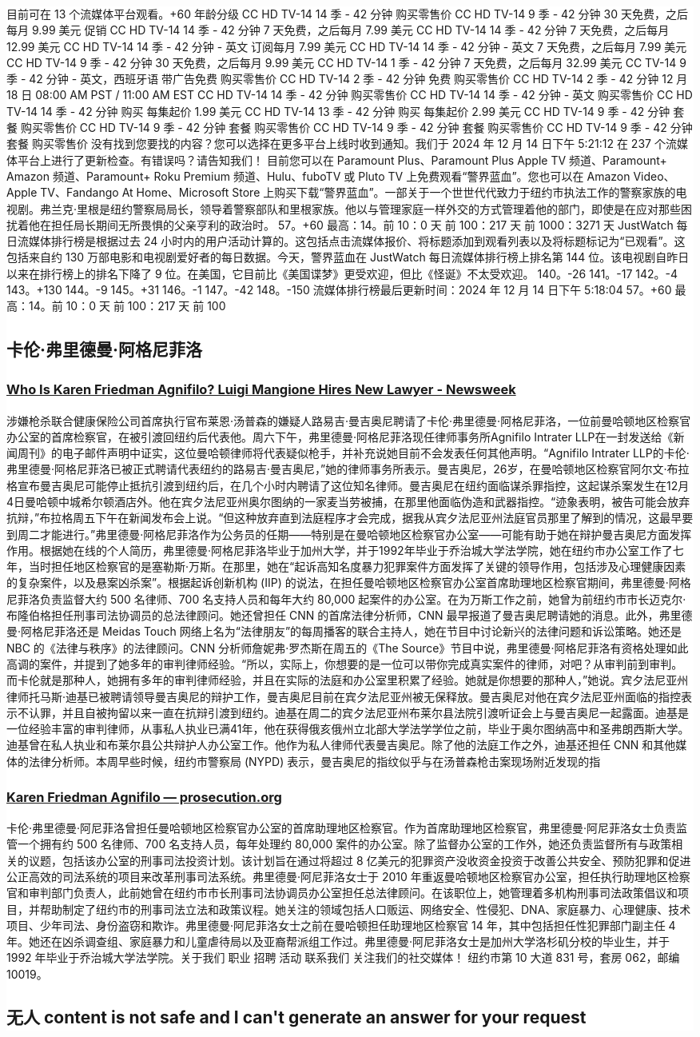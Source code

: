 目前可在 13 个流媒体平台观看。+60  年龄分级 CC HD TV-14 14 季 - 42 分钟 购买零售价 CC HD TV-14 9 季 - 42 分钟 30 天免费，之后每月 9.99 美元 促销 CC HD TV-14 14 季 - 42 分钟 7 天免费，之后每月 7.99 美元 CC HD TV-14 14 季 - 42 分钟 7 天免费，之后每月 12.99 美元 CC HD TV-14 14 季 - 42 分钟 - 英文 订阅每月 7.99 美元 CC HD TV-14 14 季 - 42 分钟 - 英文 7 天免费，之后每月 7.99 美元 CC HD TV-14 9 季 - 42 分钟 30 天免费，之后每月 9.99 美元 CC HD TV-14 1 季 - 42 分钟 7 天免费，之后每月 32.99 美元 CC TV-14 9 季 - 42 分钟 - 英文，西班牙语 带广告免费 购买零售价 CC HD TV-14 2 季 - 42 分钟 免费 购买零售价 CC HD TV-14 2 季 - 42 分钟 12 月 18 日 08:00 AM PST / 11:00 AM EST CC HD TV-14 14 季 - 42 分钟 购买零售价 CC HD TV-14 14 季 - 42 分钟 - 英文 购买零售价 CC HD TV-14 14 季 - 42 分钟 购买 每集起价 1.99 美元 CC HD TV-14 13 季 - 42 分钟 购买 每集起价 2.99 美元 CC HD TV-14 9 季 - 42 分钟 套餐 购买零售价 CC HD TV-14 9 季 - 42 分钟 套餐 购买零售价 CC HD TV-14 9 季 - 42 分钟 套餐 购买零售价 CC HD TV-14 9 季 - 42 分钟 套餐 购买零售价 没有找到您要找的内容？您可以选择在更多平台上线时收到通知。我们于 2024 年 12 月 14 日下午 5:21:12 在 237 个流媒体平台上进行了更新检查。有错误吗？请告知我们！ 目前您可以在 Paramount Plus、Paramount Plus Apple TV 频道、Paramount+ Amazon 频道、Paramount+ Roku Premium 频道、Hulu、fuboTV 或 Pluto TV 上免费观看“警界蓝血”。您也可以在 Amazon Video、Apple TV、Fandango At Home、Microsoft Store 上购买下载“警界蓝血”。一部关于一个世世代代致力于纽约市执法工作的警察家族的电视剧。弗兰克·里根是纽约警察局局长，领导着警察部队和里根家族。他以与管理家庭一样外交的方式管理着他的部门，即使是在应对那些困扰着他在担任局长期间无所畏惧的父亲亨利的政治时。 57。+60 最高：14。前 10：0 天 前 100：217 天 前 1000：3271 天 JustWatch 每日流媒体排行榜是根据过去 24 小时内的用户活动计算的。这包括点击流媒体报价、将标题添加到观看列表以及将标题标记为“已观看”。这包括来自约 130 万部电影和电视剧爱好者的每日数据。今天，警界蓝血在 JustWatch 每日流媒体排行榜上排名第 144 位。该电视剧自昨日以来在排行榜上的排名下降了 9 位。在美国，它目前比《美国谍梦》更受欢迎，但比《怪诞》不太受欢迎。 140。-26 141。-17 142。-4 143。+130 144。-9 145。+31 146。-1 147。-42 148。-150 流媒体排行榜最后更新时间：2024 年 12 月 14 日下午 5:18:04 57。+60 最高：14。前 10：0 天 前 100：217 天 前 100

## 卡伦·弗里德曼·阿格尼菲洛

### [Who Is Karen Friedman Agnifilo? Luigi Mangione Hires New Lawyer - Newsweek](https://www.newsweek.com/who-karen-friedman-agnifilo-luigi-mangione-hires-new-lawyer-2000874)

涉嫌枪杀联合健康保险公司首席执行官布莱恩·汤普森的嫌疑人路易吉·曼吉奥尼聘请了卡伦·弗里德曼·阿格尼菲洛，一位前曼哈顿地区检察官办公室的首席检察官，在被引渡回纽约后代表他。周六下午，弗里德曼·阿格尼菲洛现任律师事务所Agnifilo Intrater LLP在一封发送给《新闻周刊》的电子邮件声明中证实，这位曼哈顿律师将代表疑似枪手，并补充说她目前不会发表任何其他声明。“Agnifilo Intrater LLP的卡伦·弗里德曼·阿格尼菲洛已被正式聘请代表纽约的路易吉·曼吉奥尼，”她的律师事务所表示。曼吉奥尼，26岁，在曼哈顿地区检察官阿尔文·布拉格宣布曼吉奥尼可能停止抵抗引渡到纽约后，在几个小时内聘请了这位知名律师。曼吉奥尼在纽约面临谋杀罪指控，这起谋杀案发生在12月4日曼哈顿中城希尔顿酒店外。他在宾夕法尼亚州奥尔图纳的一家麦当劳被捕，在那里他面临伪造和武器指控。“迹象表明，被告可能会放弃抗辩，”布拉格周五下午在新闻发布会上说。“但这种放弃直到法庭程序才会完成，据我从宾夕法尼亚州法庭官员那里了解到的情况，这最早要到周二才能进行。”弗里德曼·阿格尼菲洛作为公务员的任期——特别是在曼哈顿地区检察官办公室——可能有助于她在辩护曼吉奥尼方面发挥作用。根据她在线的个人简历，弗里德曼·阿格尼菲洛毕业于加州大学，并于1992年毕业于乔治城大学法学院，她在纽约市办公室工作了七年，当时担任地区检察官的是塞勒斯·万斯。在那里，她在“起诉高知名度暴力犯罪案件方面发挥了关键的领导作用，包括涉及心理健康因素的复杂案件，以及悬案凶杀案”。根据起诉创新机构 (IIP) 的说法，在担任曼哈顿地区检察官办公室首席助理地区检察官期间，弗里德曼·阿格尼菲洛负责监督大约 500 名律师、700 名支持人员和每年大约 80,000 起案件的办公室。在为万斯工作之前，她曾为前纽约市市长迈克尔·布隆伯格担任刑事司法协调员的总法律顾问。她还曾担任 CNN 的首席法律分析师，CNN 最早报道了曼吉奥尼聘请她的消息。此外，弗里德曼·阿格尼菲洛还是 Meidas Touch 网络上名为“法律朋友”的每周播客的联合主持人，她在节目中讨论新兴的法律问题和诉讼策略。她还是 NBC 的《法律与秩序》的法律顾问。CNN 分析师詹妮弗·罗杰斯在周五的《The Source》节目中说，弗里德曼·阿格尼菲洛有资格处理如此高调的案件，并提到了她多年的审判律师经验。“所以，实际上，你想要的是一位可以带你完成真实案件的律师，对吧？从审判前到审判。而卡伦就是那种人，她拥有多年的审判律师经验，并且在实际的法庭和办公室里积累了经验。她就是你想要的那种人，”她说。宾夕法尼亚州律师托马斯·迪基已被聘请领导曼吉奥尼的辩护工作，曼吉奥尼目前在宾夕法尼亚州被无保释放。曼吉奥尼对他在宾夕法尼亚州面临的指控表示不认罪，并且自被拘留以来一直在抗辩引渡到纽约。迪基在周二的宾夕法尼亚州布莱尔县法院引渡听证会上与曼吉奥尼一起露面。迪基是一位经验丰富的审判律师，从事私人执业已满41年，他在获得俄亥俄州立北部大学法学学位之前，毕业于奥尔图纳高中和圣弗朗西斯大学。迪基曾在私人执业和布莱尔县公共辩护人办公室工作。他作为私人律师代表曼吉奥尼。除了他的法庭工作之外，迪基还担任 CNN 和其他媒体的法律分析师。本周早些时候，纽约市警察局 (NYPD) 表示，曼吉奥尼的指纹似乎与在汤普森枪击案现场附近发现的指

### [Karen Friedman Agnifilo — prosecution.org](https://www.prosecution.org/karen-friedman-agnifilo)

卡伦·弗里德曼·阿尼菲洛曾担任曼哈顿地区检察官办公室的首席助理地区检察官。作为首席助理地区检察官，弗里德曼·阿尼菲洛女士负责监管一个拥有约 500 名律师、700 名支持人员，每年处理约 80,000 案件的办公室。除了监督办公室的工作外，她还负责监督所有与政策相关的议题，包括该办公室的刑事司法投资计划。该计划旨在通过将超过 8 亿美元的犯罪资产没收资金投资于改善公共安全、预防犯罪和促进公正高效的司法系统的项目来改革刑事司法系统。弗里德曼·阿尼菲洛女士于 2010 年重返曼哈顿地区检察官办公室，担任执行助理地区检察官和审判部门负责人，此前她曾在纽约市市长刑事司法协调员办公室担任总法律顾问。在该职位上，她管理着多机构刑事司法政策倡议和项目，并帮助制定了纽约市的刑事司法立法和政策议程。她关注的领域包括人口贩运、网络安全、性侵犯、DNA、家庭暴力、心理健康、技术项目、少年司法、身份盗窃和欺诈。弗里德曼·阿尼菲洛女士之前在曼哈顿担任助理地区检察官 14 年，其中包括担任性犯罪部门副主任 4 年。她还在凶杀调查组、家庭暴力和儿童虐待局以及亚裔帮派组工作过。弗里德曼·阿尼菲洛女士是加州大学洛杉矶分校的毕业生，并于 1992 年毕业于乔治城大学法学院。关于我们 职业 招聘 活动 联系我们 关注我们的社交媒体！ 纽约市第 10 大道 831 号，套房 062，邮编 10019。

## 无人 content is not safe and I can't generate an answer for your request
